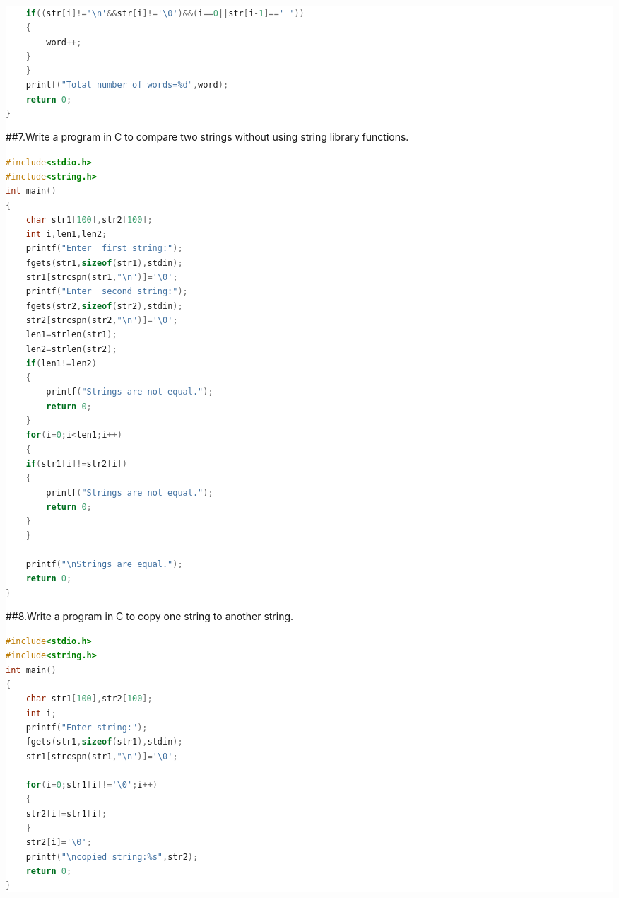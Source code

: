```c
    if((str[i]!='\n'&&str[i]!='\0')&&(i==0||str[i-1]==' '))
    {
        word++;
    }
    }
    printf("Total number of words=%d",word);
    return 0;
}
```
##7.Write a program in C to compare two strings without using string library functions. 
```c
#include<stdio.h>
#include<string.h>
int main()
{
    char str1[100],str2[100];
    int i,len1,len2;
    printf("Enter  first string:");
    fgets(str1,sizeof(str1),stdin);
    str1[strcspn(str1,"\n")]='\0';
    printf("Enter  second string:");
    fgets(str2,sizeof(str2),stdin);
    str2[strcspn(str2,"\n")]='\0';
    len1=strlen(str1);
    len2=strlen(str2);
    if(len1!=len2)
    {
        printf("Strings are not equal.");
        return 0;
    }
    for(i=0;i<len1;i++)
    {
    if(str1[i]!=str2[i])
    {
        printf("Strings are not equal.");
        return 0;
    }
    }
    
    printf("\nStrings are equal.");
    return 0;
}
```
##8.Write a program in C to copy one string to another string.
```c
#include<stdio.h>
#include<string.h>
int main()
{
    char str1[100],str2[100];
    int i;
    printf("Enter string:");
    fgets(str1,sizeof(str1),stdin);
    str1[strcspn(str1,"\n")]='\0';
    
    for(i=0;str1[i]!='\0';i++)
    {
    str2[i]=str1[i];
    }
    str2[i]='\0';
    printf("\ncopied string:%s",str2);
    return 0;
}
```